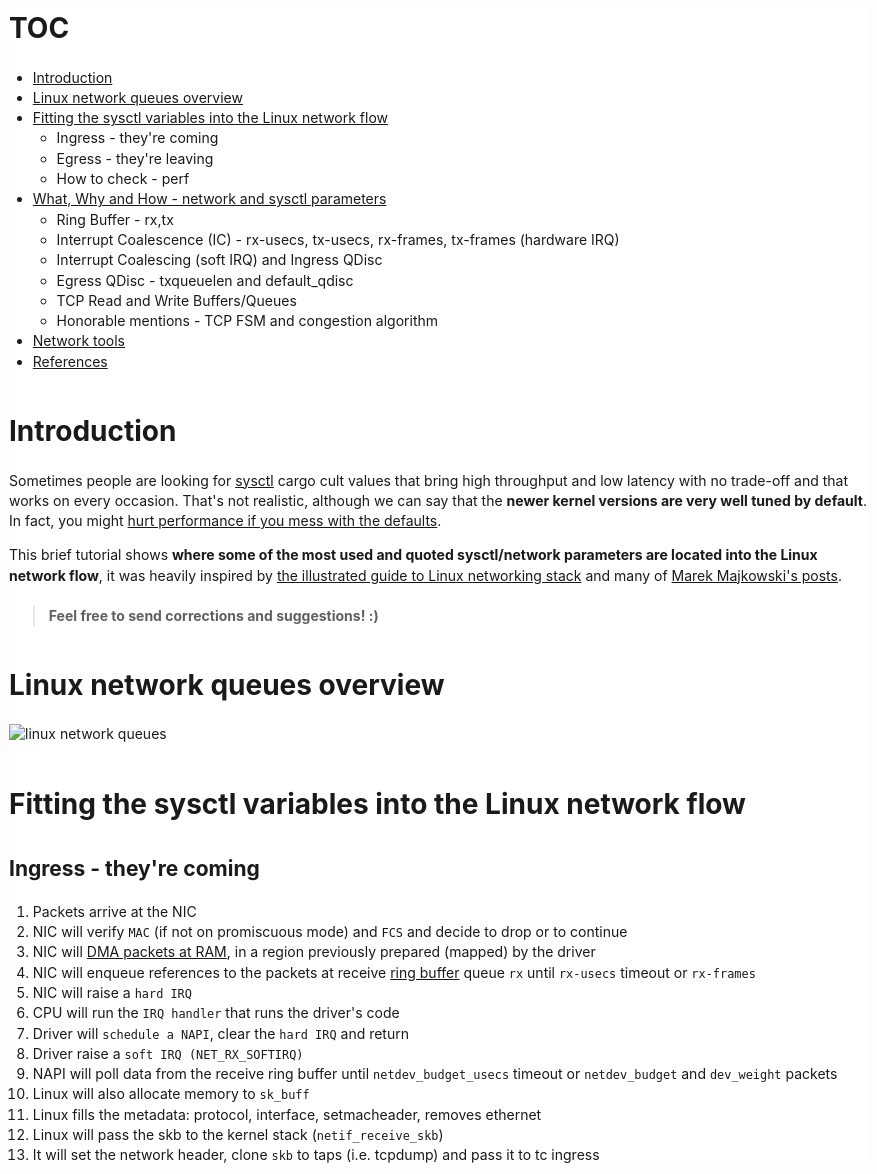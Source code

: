 # TOC

* [Introduction](#introduction)
* [Linux network queues overview](#linux-network-queues-overview)
* [Fitting the sysctl variables into the Linux network flow](#fitting-the-sysctl-variables-into-the-linux-network-flow)
  * Ingress - they're coming
  * Egress - they're leaving
  * How to check - perf
* [What, Why and How - network and sysctl parameters](#what-why-and-how---network-and-sysctl-parameters)
  * Ring Buffer - rx,tx
  * Interrupt Coalescence (IC) - rx-usecs, tx-usecs, rx-frames, tx-frames (hardware IRQ)
  * Interrupt Coalescing (soft IRQ) and Ingress QDisc
  * Egress QDisc - txqueuelen and default_qdisc
  * TCP Read and Write Buffers/Queues
  * Honorable mentions - TCP FSM and congestion algorithm
* [Network tools](#network-tools-for-testing-and-monitoring)
* [References](#references)

# Introduction

Sometimes people are looking for [sysctl](https://www.kernel.org/doc/Documentation/networking/ip-sysctl.txt) cargo cult values that bring high throughput and low latency with no trade-off and that works on every occasion. That's not realistic, although we can say that the **newer kernel versions are very well tuned by default**. In fact, you might [hurt performance if you mess with the defaults](https://medium.com/@duhroach/the-bandwidth-delay-problem-c6a2a578b211).

This brief tutorial shows **where some of the most used and quoted sysctl/network parameters are located into the Linux network flow**, it was heavily inspired by [the illustrated guide to Linux networking stack](https://blog.packagecloud.io/eng/2016/10/11/monitoring-tuning-linux-networking-stack-receiving-data-illustrated/) and many of [Marek Majkowski's posts](https://blog.cloudflare.com/how-to-achieve-low-latency/). 

> #### Feel free to send corrections and suggestions! :)

# Linux network queues overview

![linux network queues](/img/linux_network_flow.png "A graphic representation of linux/kernel network main buffer / queues")

# Fitting the sysctl variables into the Linux network flow

## Ingress - they're coming
1. Packets arrive at the NIC
1. NIC will verify `MAC` (if not on promiscuous mode) and `FCS` and decide to drop or to continue
1. NIC will [DMA packets at RAM](https://en.wikipedia.org/wiki/Direct_memory_access), in a region previously prepared (mapped) by the driver
1. NIC will enqueue references to the packets at receive [ring buffer](https://en.wikipedia.org/wiki/Circular_buffer) queue `rx` until `rx-usecs` timeout or `rx-frames`
1. NIC will raise a `hard IRQ`
1. CPU will run the `IRQ handler` that runs the driver's code
1. Driver will `schedule a NAPI`, clear the `hard IRQ` and return
1. Driver raise a `soft IRQ (NET_RX_SOFTIRQ)`
1. NAPI will poll data from the receive ring buffer until `netdev_budget_usecs` timeout or `netdev_budget` and `dev_weight` packets
1. Linux will also allocate memory to `sk_buff`
1. Linux fills the metadata: protocol, interface, setmacheader, removes ethernet
1. Linux will pass the skb to the kernel stack (`netif_receive_skb`)
1. It will set the network header, clone `skb` to taps (i.e. tcpdump) and pass it to tc ingress
